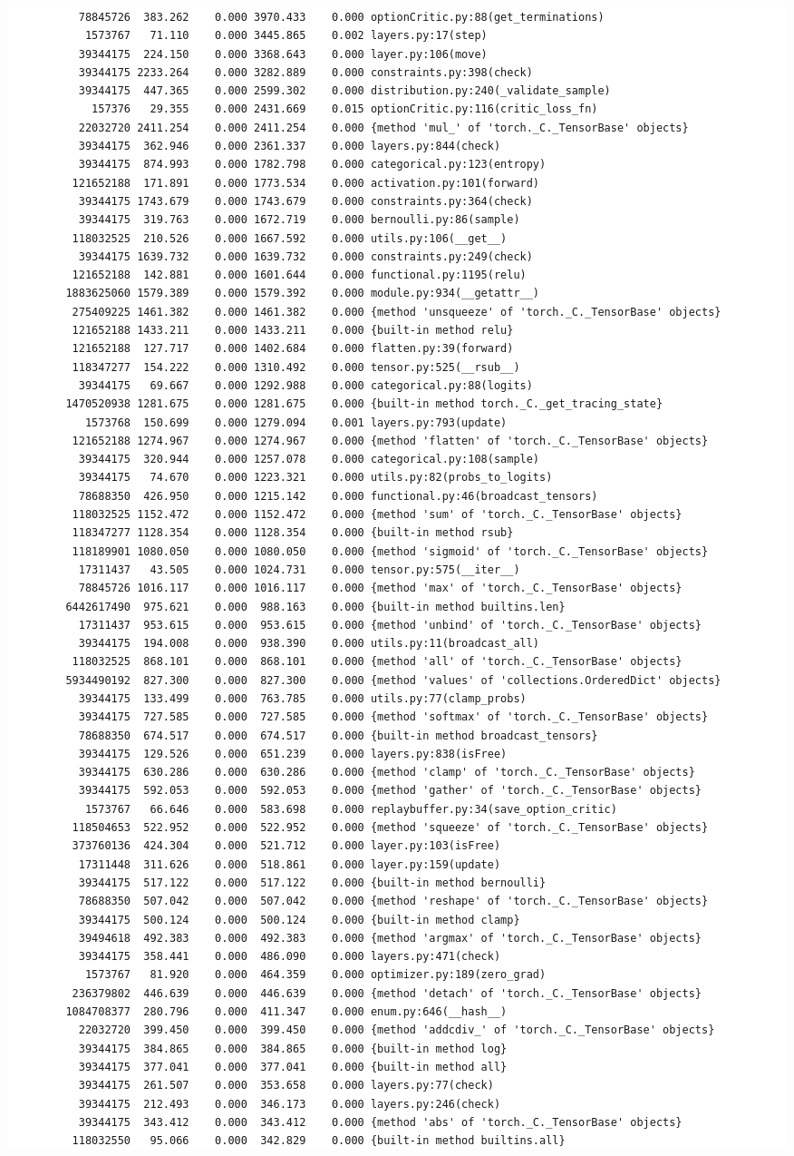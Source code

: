                78845726  383.262    0.000 3970.433    0.000 optionCritic.py:88(get_terminations)
                1573767   71.110    0.000 3445.865    0.002 layers.py:17(step)
               39344175  224.150    0.000 3368.643    0.000 layer.py:106(move)
               39344175 2233.264    0.000 3282.889    0.000 constraints.py:398(check)
               39344175  447.365    0.000 2599.302    0.000 distribution.py:240(_validate_sample)
                 157376   29.355    0.000 2431.669    0.015 optionCritic.py:116(critic_loss_fn)
               22032720 2411.254    0.000 2411.254    0.000 {method 'mul_' of 'torch._C._TensorBase' objects}
               39344175  362.946    0.000 2361.337    0.000 layers.py:844(check)
               39344175  874.993    0.000 1782.798    0.000 categorical.py:123(entropy)
              121652188  171.891    0.000 1773.534    0.000 activation.py:101(forward)
               39344175 1743.679    0.000 1743.679    0.000 constraints.py:364(check)
               39344175  319.763    0.000 1672.719    0.000 bernoulli.py:86(sample)
              118032525  210.526    0.000 1667.592    0.000 utils.py:106(__get__)
               39344175 1639.732    0.000 1639.732    0.000 constraints.py:249(check)
              121652188  142.881    0.000 1601.644    0.000 functional.py:1195(relu)
             1883625060 1579.389    0.000 1579.392    0.000 module.py:934(__getattr__)
              275409225 1461.382    0.000 1461.382    0.000 {method 'unsqueeze' of 'torch._C._TensorBase' objects}
              121652188 1433.211    0.000 1433.211    0.000 {built-in method relu}
              121652188  127.717    0.000 1402.684    0.000 flatten.py:39(forward)
              118347277  154.222    0.000 1310.492    0.000 tensor.py:525(__rsub__)
               39344175   69.667    0.000 1292.988    0.000 categorical.py:88(logits)
             1470520938 1281.675    0.000 1281.675    0.000 {built-in method torch._C._get_tracing_state}
                1573768  150.699    0.000 1279.094    0.001 layers.py:793(update)
              121652188 1274.967    0.000 1274.967    0.000 {method 'flatten' of 'torch._C._TensorBase' objects}
               39344175  320.944    0.000 1257.078    0.000 categorical.py:108(sample)
               39344175   74.670    0.000 1223.321    0.000 utils.py:82(probs_to_logits)
               78688350  426.950    0.000 1215.142    0.000 functional.py:46(broadcast_tensors)
              118032525 1152.472    0.000 1152.472    0.000 {method 'sum' of 'torch._C._TensorBase' objects}
              118347277 1128.354    0.000 1128.354    0.000 {built-in method rsub}
              118189901 1080.050    0.000 1080.050    0.000 {method 'sigmoid' of 'torch._C._TensorBase' objects}
               17311437   43.505    0.000 1024.731    0.000 tensor.py:575(__iter__)
               78845726 1016.117    0.000 1016.117    0.000 {method 'max' of 'torch._C._TensorBase' objects}
             6442617490  975.621    0.000  988.163    0.000 {built-in method builtins.len}
               17311437  953.615    0.000  953.615    0.000 {method 'unbind' of 'torch._C._TensorBase' objects}
               39344175  194.008    0.000  938.390    0.000 utils.py:11(broadcast_all)
              118032525  868.101    0.000  868.101    0.000 {method 'all' of 'torch._C._TensorBase' objects}
             5934490192  827.300    0.000  827.300    0.000 {method 'values' of 'collections.OrderedDict' objects}
               39344175  133.499    0.000  763.785    0.000 utils.py:77(clamp_probs)
               39344175  727.585    0.000  727.585    0.000 {method 'softmax' of 'torch._C._TensorBase' objects}
               78688350  674.517    0.000  674.517    0.000 {built-in method broadcast_tensors}
               39344175  129.526    0.000  651.239    0.000 layers.py:838(isFree)
               39344175  630.286    0.000  630.286    0.000 {method 'clamp' of 'torch._C._TensorBase' objects}
               39344175  592.053    0.000  592.053    0.000 {method 'gather' of 'torch._C._TensorBase' objects}
                1573767   66.646    0.000  583.698    0.000 replaybuffer.py:34(save_option_critic)
              118504653  522.952    0.000  522.952    0.000 {method 'squeeze' of 'torch._C._TensorBase' objects}
              373760136  424.304    0.000  521.712    0.000 layer.py:103(isFree)
               17311448  311.626    0.000  518.861    0.000 layer.py:159(update)
               39344175  517.122    0.000  517.122    0.000 {built-in method bernoulli}
               78688350  507.042    0.000  507.042    0.000 {method 'reshape' of 'torch._C._TensorBase' objects}
               39344175  500.124    0.000  500.124    0.000 {built-in method clamp}
               39494618  492.383    0.000  492.383    0.000 {method 'argmax' of 'torch._C._TensorBase' objects}
               39344175  358.441    0.000  486.090    0.000 layers.py:471(check)
                1573767   81.920    0.000  464.359    0.000 optimizer.py:189(zero_grad)
              236379802  446.639    0.000  446.639    0.000 {method 'detach' of 'torch._C._TensorBase' objects}
             1084708377  280.796    0.000  411.347    0.000 enum.py:646(__hash__)
               22032720  399.450    0.000  399.450    0.000 {method 'addcdiv_' of 'torch._C._TensorBase' objects}
               39344175  384.865    0.000  384.865    0.000 {built-in method log}
               39344175  377.041    0.000  377.041    0.000 {built-in method all}
               39344175  261.507    0.000  353.658    0.000 layers.py:77(check)
               39344175  212.493    0.000  346.173    0.000 layers.py:246(check)
               39344175  343.412    0.000  343.412    0.000 {method 'abs' of 'torch._C._TensorBase' objects}
              118032550   95.066    0.000  342.829    0.000 {built-in method builtins.all}